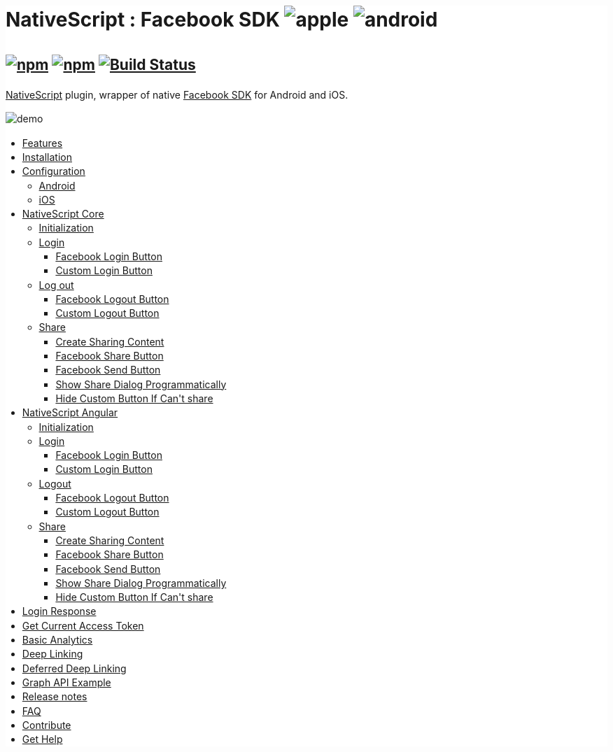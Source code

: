 NativeScript : Facebook SDK ![apple](https://cdn3.iconfinder.com/data/icons/picons-social/57/16-apple-32.png) ![android](https://cdn4.iconfinder.com/data/icons/logos-3/228/android-32.png)
 =======
[![npm](https://img.shields.io/npm/v/nativescript-facebook.svg)](https://www.npmjs.com/package/nativescript-facebook)
[![npm](https://img.shields.io/npm/dm/nativescript-facebook.svg)](https://www.npmjs.com/package/nativescript-facebook)
[![Build Status](https://travis-ci.org/NativeScript/nativescript-facebook.svg?branch=master)](https://travis-ci.org/NativeScript/nativescript-facebook)
-------

[NativeScript](https://www.nativescript.org) plugin, wrapper of native [Facebook SDK](https://developers.facebook.com) for Android and iOS.

![demo](https://github.com/nativescript-space/nativescript-facebook/blob/assets/demo.gif?raw=true)



- [Features](#features)
- [Installation](#installation)
- [Configuration](#configuration)
    - [Android](#android)
    - [iOS](#ios)
- [NativeScript Core](#nativescript-core)
    - [Initialization](#initialization)
    - [Login](#login)
        - [Facebook Login Button](#facebook-login-button)
        - [Custom Login Button](#custom-login-button)
    - [Log out](#log-out)
        - [Facebook Logout Button](#facebook-logout-button)
        - [Custom Logout Button](#custom-logout-button)
    - [Share](#share)
        - [Create Sharing Content](#create-sharing-content)
        - [Facebook Share Button](#facebook-share-button)
        - [Facebook Send Button](#facebook-send-button)
        - [Show Share Dialog Programmatically](#show-dialog-programmatically)
        - [Hide Custom Button If Can't share](#hide-custom-button)
- [NativeScript Angular](#nativescript-angular)
    - [Initialization](#initialization-1)
    - [Login](#login-1)
        - [Facebook Login Button](#facebook-login-button-1)
        - [Custom Login Button](#custom-login-button-1)
    - [Logout](#logout)
        - [Facebook Logout Button](#facebook-logout-button-1)
        - [Custom Logout Button](#custom-logout-button-1)
    - [Share](#share-1)
        - [Create Sharing Content](#create-sharing-content-1)
        - [Facebook Share Button](#facebook-share-button-1)
        - [Facebook Send Button](#facebook-send-button-1)
        - [Show Share Dialog Programmatically](#show-dialog-programmatically-1)
        - [Hide Custom Button If Can't share](#hide-custom-button-1)
- [Login Response](#login-response)
- [Get Current Access Token](#get-current-access-token)
- [Basic Analytics](#basic-analytics)
- [Deep Linking](#deep-linking)
- [Deferred Deep Linking](#deferred-deep-linking)
- [Graph API Example](#graph-api-example)
- [Release notes](#release-notes)
- [FAQ](#faq)
- [Contribute](#contribute)
- [Get Help](#get-help)
